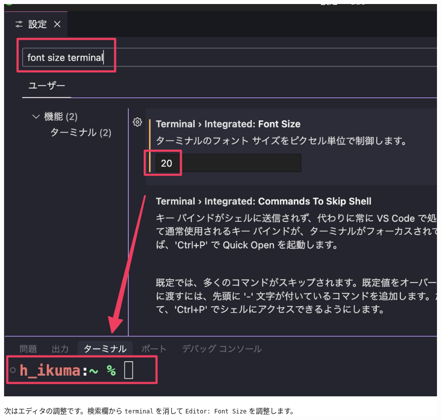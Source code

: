 ![](assets/CleanShot20250822094951@2x.jpg)

次はエディタの調整です。検索欄から `terminal` を消して `Editor: Font Size` を調整します。
